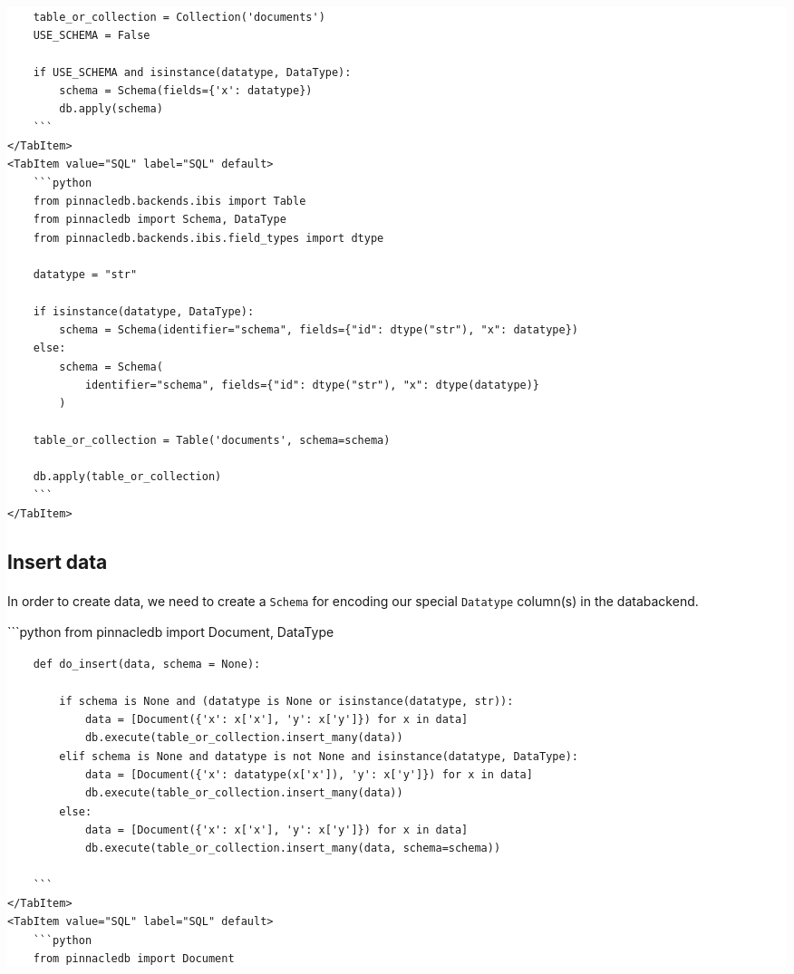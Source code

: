         table_or_collection = Collection('documents')
        USE_SCHEMA = False
        
        if USE_SCHEMA and isinstance(datatype, DataType):
            schema = Schema(fields={'x': datatype})
            db.apply(schema)        
        ```
    </TabItem>
    <TabItem value="SQL" label="SQL" default>
        ```python
        from pinnacledb.backends.ibis import Table
        from pinnacledb import Schema, DataType
        from pinnacledb.backends.ibis.field_types import dtype
        
        datatype = "str"
        
        if isinstance(datatype, DataType):
            schema = Schema(identifier="schema", fields={"id": dtype("str"), "x": datatype})
        else:
            schema = Schema(
                identifier="schema", fields={"id": dtype("str"), "x": dtype(datatype)}
            )
        
        table_or_collection = Table('documents', schema=schema)
        
        db.apply(table_or_collection)        
        ```
    </TabItem>
</Tabs>

## Insert data

In order to create data, we need to create a `Schema` for encoding our special `Datatype` column(s) in the databackend.


<Tabs>
    <TabItem value="MongoDB" label="MongoDB" default>
        ```python
        from pinnacledb import Document, DataType
        
        def do_insert(data, schema = None):
            
            if schema is None and (datatype is None or isinstance(datatype, str)):
                data = [Document({'x': x['x'], 'y': x['y']}) for x in data]
                db.execute(table_or_collection.insert_many(data))
            elif schema is None and datatype is not None and isinstance(datatype, DataType):
                data = [Document({'x': datatype(x['x']), 'y': x['y']}) for x in data]
                db.execute(table_or_collection.insert_many(data))
            else:
                data = [Document({'x': x['x'], 'y': x['y']}) for x in data]
                db.execute(table_or_collection.insert_many(data, schema=schema))
        
        ```
    </TabItem>
    <TabItem value="SQL" label="SQL" default>
        ```python
        from pinnacledb import Document
        
